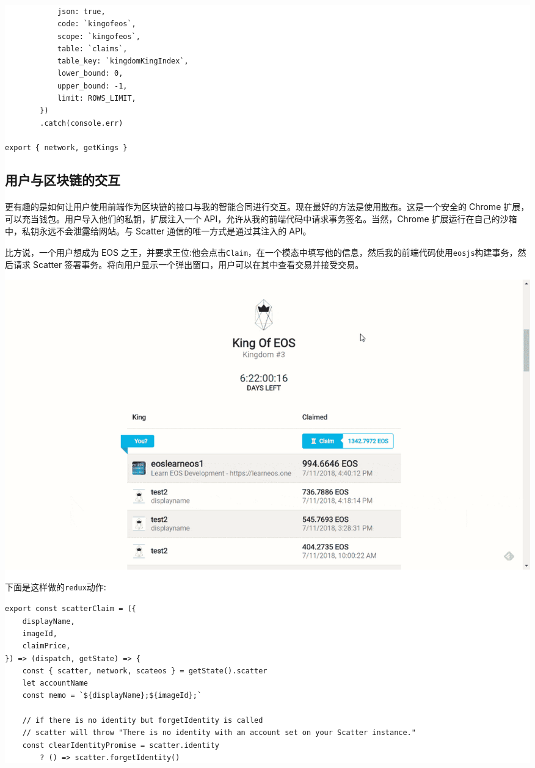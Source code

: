 ```
            json: true,
            code: `kingofeos`,
            scope: `kingofeos`,
            table: `claims`,
            table_key: `kingdomKingIndex`,
            lower_bound: 0,
            upper_bound: -1,
            limit: ROWS_LIMIT,
        })
        .catch(console.err)

export { network, getKings }
```

## 用户与区块链的交互

更有趣的是如何让用户使用前端作为区块链的接口与我的智能合同进行交互。现在最好的方法是使用[散布](https://get-scatter.com/)。这是一个安全的 Chrome 扩展，可以充当钱包。用户导入他们的私钥，扩展注入一个 API，允许从我的前端代码中请求事务签名。当然，Chrome 扩展运行在自己的沙箱中，私钥永远不会泄露给网站。与 Scatter 通信的唯一方式是通过其注入的 API。

比方说，一个用户想成为 EOS 之王，并要求王位:他会点击`Claim`，在一个模态中填写他的信息，然后我的前端代码使用`eosjs`构建事务，然后请求 Scatter 签署事务。将向用户显示一个弹出窗口，用户可以在其中查看交易并接受交易。

![](img/23be75f939b74eeadaa2fb11115387bd.png)

下面是这样做的`redux`动作:

```
export const scatterClaim = ({
    displayName,
    imageId,
    claimPrice,
}) => (dispatch, getState) => {
    const { scatter, network, scateos } = getState().scatter
    let accountName
    const memo = `${displayName};${imageId};`

    // if there is no identity but forgetIdentity is called
    // scatter will throw "There is no identity with an account set on your Scatter instance."
    const clearIdentityPromise = scatter.identity
        ? () => scatter.forgetIdentity()
```